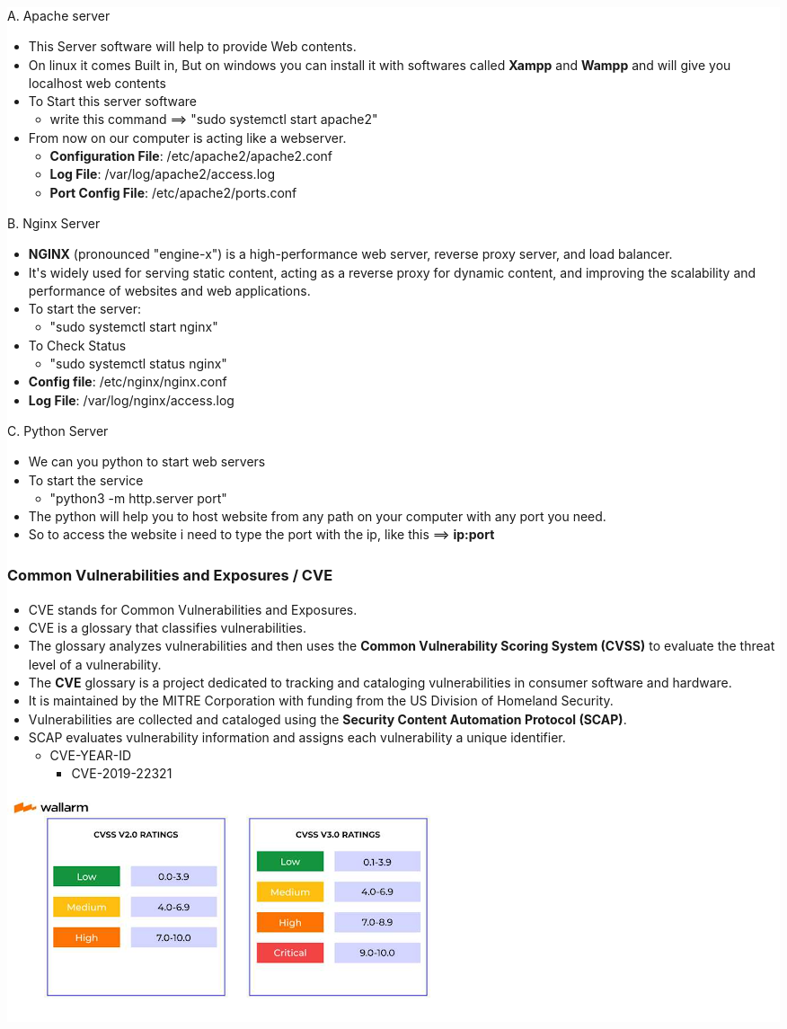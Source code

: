 A. Apache server

- This Server software will help to provide Web contents.
- On linux it comes Built in, But on windows you can install it with softwares called **Xampp** and **Wampp** and will give you localhost web contents
- To Start this server software
    - write this command ==> "sudo systemctl start apache2"
- From now on our computer is acting like a webserver.
    - **Configuration File**: /etc/apache2/apache2.conf
    - **Log File**: /var/log/apache2/access.log 
    - **Port Config File**: /etc/apache2/ports.conf

B. Nginx Server

- **NGINX** (pronounced "engine-x") is a high-performance web server, reverse proxy server, and load balancer. 
- It's widely used for serving static content, acting as a reverse proxy for dynamic content, and improving the scalability and performance of websites and web applications.
- To start the server:
    - "sudo systemctl start nginx"
- To Check Status
    - "sudo systemctl status nginx"
- **Config file**: /etc/nginx/nginx.conf
- **Log File**: /var/log/nginx/access.log

C. Python Server

- We can you python to start web servers
- To start the service
    - "python3 -m http.server port"
- The python will help you to host website from any path on your computer with any port you need.
- So to access the website i need to type the port with the ip, like this ==> **ip:port**

### Common Vulnerabilities and Exposures / CVE

- CVE stands for Common Vulnerabilities and Exposures.
- CVE is a glossary that classifies vulnerabilities.
- The glossary analyzes vulnerabilities and then uses the **Common Vulnerability Scoring System (CVSS)** to evaluate the threat level of a vulnerability.
- The **CVE** glossary is a project dedicated to tracking and cataloging vulnerabilities in consumer software and hardware.
- It is maintained by the MITRE Corporation with funding from the US Division of Homeland Security.
- Vulnerabilities are collected and cataloged using the **Security Content Automation Protocol (SCAP)**.
- SCAP evaluates vulnerability information and assigns each vulnerability a unique identifier.
    - CVE-YEAR-ID
        - CVE-2019-22321

![alt text](image-25.png)
